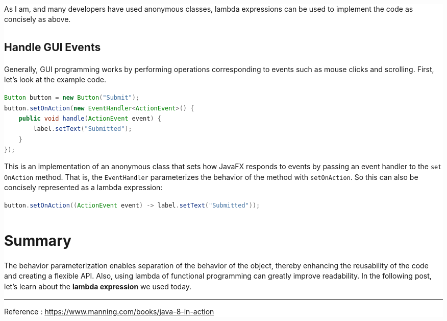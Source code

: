 As I am, and many developers have used anonymous classes, lambda expressions can be used to implement the code as concisely as above.

## Handle GUI Events
Generally, GUI programming works by performing operations corresponding to events such as mouse clicks and scrolling. First, let’s look at the example code.

``` java
Button button = new Button("Submit");
button.setOnAction(new EventHandler<ActionEvent>() {
    public void handle(ActionEvent event) {
        label.setText("Submitted");
    }
});
```

This is an implementation of an anonymous class that sets how JavaFX responds to events by passing an event handler to the `setOnAction` method. That is, the `EventHandler` parameterizes the behavior of the method with `setOnAction`. So this can also be concisely represented as a lambda expression:

``` Java
button.setOnAction((ActionEvent event) -> label.setText("Submitted"));
```

# Summary
The behavior parameterization enables separation of the behavior of the object, thereby enhancing the reusability of the code and creating a flexible API. Also, using lambda of functional programming can greatly improve readability. In the following post, let’s learn about the __lambda expression__ we used today.


-----
Reference : https://www.manning.com/books/java-8-in-action